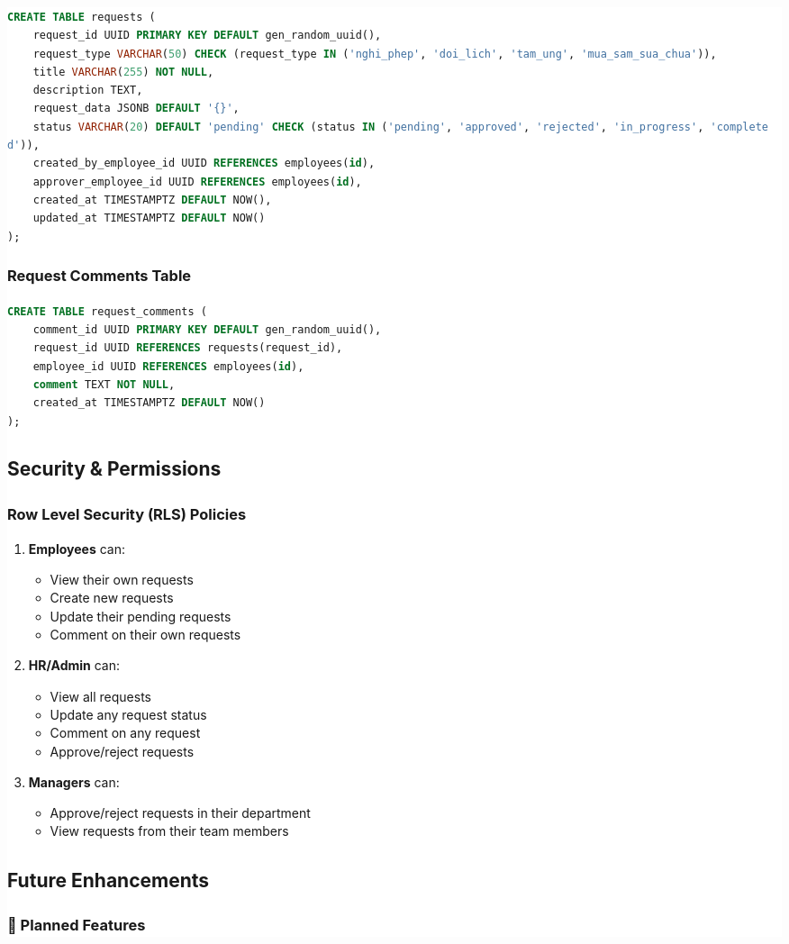 ```sql
CREATE TABLE requests (
    request_id UUID PRIMARY KEY DEFAULT gen_random_uuid(),
    request_type VARCHAR(50) CHECK (request_type IN ('nghi_phep', 'doi_lich', 'tam_ung', 'mua_sam_sua_chua')),
    title VARCHAR(255) NOT NULL,
    description TEXT,
    request_data JSONB DEFAULT '{}',
    status VARCHAR(20) DEFAULT 'pending' CHECK (status IN ('pending', 'approved', 'rejected', 'in_progress', 'completed')),
    created_by_employee_id UUID REFERENCES employees(id),
    approver_employee_id UUID REFERENCES employees(id),
    created_at TIMESTAMPTZ DEFAULT NOW(),
    updated_at TIMESTAMPTZ DEFAULT NOW()
);
```

### Request Comments Table

```sql
CREATE TABLE request_comments (
    comment_id UUID PRIMARY KEY DEFAULT gen_random_uuid(),
    request_id UUID REFERENCES requests(request_id),
    employee_id UUID REFERENCES employees(id),
    comment TEXT NOT NULL,
    created_at TIMESTAMPTZ DEFAULT NOW()
);
```

## Security & Permissions

### Row Level Security (RLS) Policies

1. **Employees** can:
   - View their own requests
   - Create new requests
   - Update their pending requests
   - Comment on their own requests

2. **HR/Admin** can:
   - View all requests
   - Update any request status
   - Comment on any request
   - Approve/reject requests

3. **Managers** can:
   - Approve/reject requests in their department
   - View requests from their team members

## Future Enhancements

### 🔄 Planned Features
